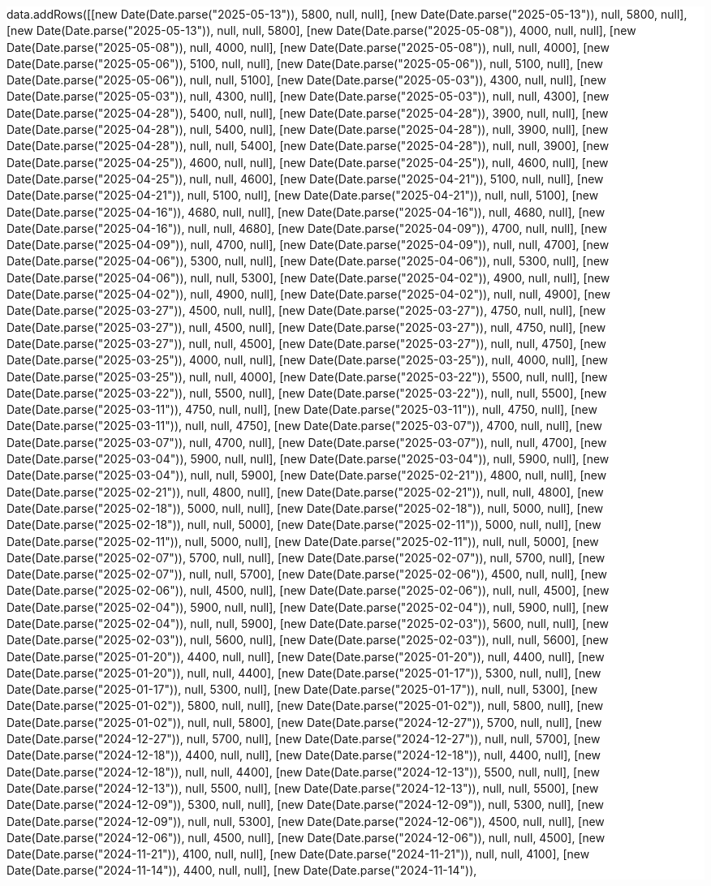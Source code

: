 
data.addRows([[new Date(Date.parse("2025-05-13")), 5800, null, null], [new Date(Date.parse("2025-05-13")), null, 5800, null], [new Date(Date.parse("2025-05-13")), null, null, 5800], [new Date(Date.parse("2025-05-08")), 4000, null, null], [new Date(Date.parse("2025-05-08")), null, 4000, null], [new Date(Date.parse("2025-05-08")), null, null, 4000], [new Date(Date.parse("2025-05-06")), 5100, null, null], [new Date(Date.parse("2025-05-06")), null, 5100, null], [new Date(Date.parse("2025-05-06")), null, null, 5100], [new Date(Date.parse("2025-05-03")), 4300, null, null], [new Date(Date.parse("2025-05-03")), null, 4300, null], [new Date(Date.parse("2025-05-03")), null, null, 4300], [new Date(Date.parse("2025-04-28")), 5400, null, null], [new Date(Date.parse("2025-04-28")), 3900, null, null], [new Date(Date.parse("2025-04-28")), null, 5400, null], [new Date(Date.parse("2025-04-28")), null, 3900, null], [new Date(Date.parse("2025-04-28")), null, null, 5400], [new Date(Date.parse("2025-04-28")), null, null, 3900], [new Date(Date.parse("2025-04-25")), 4600, null, null], [new Date(Date.parse("2025-04-25")), null, 4600, null], [new Date(Date.parse("2025-04-25")), null, null, 4600], [new Date(Date.parse("2025-04-21")), 5100, null, null], [new Date(Date.parse("2025-04-21")), null, 5100, null], [new Date(Date.parse("2025-04-21")), null, null, 5100], [new Date(Date.parse("2025-04-16")), 4680, null, null], [new Date(Date.parse("2025-04-16")), null, 4680, null], [new Date(Date.parse("2025-04-16")), null, null, 4680], [new Date(Date.parse("2025-04-09")), 4700, null, null], [new Date(Date.parse("2025-04-09")), null, 4700, null], [new Date(Date.parse("2025-04-09")), null, null, 4700], [new Date(Date.parse("2025-04-06")), 5300, null, null], [new Date(Date.parse("2025-04-06")), null, 5300, null], [new Date(Date.parse("2025-04-06")), null, null, 5300], [new Date(Date.parse("2025-04-02")), 4900, null, null], [new Date(Date.parse("2025-04-02")), null, 4900, null], [new Date(Date.parse("2025-04-02")), null, null, 4900], [new Date(Date.parse("2025-03-27")), 4500, null, null], [new Date(Date.parse("2025-03-27")), 4750, null, null], [new Date(Date.parse("2025-03-27")), null, 4500, null], [new Date(Date.parse("2025-03-27")), null, 4750, null], [new Date(Date.parse("2025-03-27")), null, null, 4500], [new Date(Date.parse("2025-03-27")), null, null, 4750], [new Date(Date.parse("2025-03-25")), 4000, null, null], [new Date(Date.parse("2025-03-25")), null, 4000, null], [new Date(Date.parse("2025-03-25")), null, null, 4000], [new Date(Date.parse("2025-03-22")), 5500, null, null], [new Date(Date.parse("2025-03-22")), null, 5500, null], [new Date(Date.parse("2025-03-22")), null, null, 5500], [new Date(Date.parse("2025-03-11")), 4750, null, null], [new Date(Date.parse("2025-03-11")), null, 4750, null], [new Date(Date.parse("2025-03-11")), null, null, 4750], [new Date(Date.parse("2025-03-07")), 4700, null, null], [new Date(Date.parse("2025-03-07")), null, 4700, null], [new Date(Date.parse("2025-03-07")), null, null, 4700], [new Date(Date.parse("2025-03-04")), 5900, null, null], [new Date(Date.parse("2025-03-04")), null, 5900, null], [new Date(Date.parse("2025-03-04")), null, null, 5900], [new Date(Date.parse("2025-02-21")), 4800, null, null], [new Date(Date.parse("2025-02-21")), null, 4800, null], [new Date(Date.parse("2025-02-21")), null, null, 4800], [new Date(Date.parse("2025-02-18")), 5000, null, null], [new Date(Date.parse("2025-02-18")), null, 5000, null], [new Date(Date.parse("2025-02-18")), null, null, 5000], [new Date(Date.parse("2025-02-11")), 5000, null, null], [new Date(Date.parse("2025-02-11")), null, 5000, null], [new Date(Date.parse("2025-02-11")), null, null, 5000], [new Date(Date.parse("2025-02-07")), 5700, null, null], [new Date(Date.parse("2025-02-07")), null, 5700, null], [new Date(Date.parse("2025-02-07")), null, null, 5700], [new Date(Date.parse("2025-02-06")), 4500, null, null], [new Date(Date.parse("2025-02-06")), null, 4500, null], [new Date(Date.parse("2025-02-06")), null, null, 4500], [new Date(Date.parse("2025-02-04")), 5900, null, null], [new Date(Date.parse("2025-02-04")), null, 5900, null], [new Date(Date.parse("2025-02-04")), null, null, 5900], [new Date(Date.parse("2025-02-03")), 5600, null, null], [new Date(Date.parse("2025-02-03")), null, 5600, null], [new Date(Date.parse("2025-02-03")), null, null, 5600], [new Date(Date.parse("2025-01-20")), 4400, null, null], [new Date(Date.parse("2025-01-20")), null, 4400, null], [new Date(Date.parse("2025-01-20")), null, null, 4400], [new Date(Date.parse("2025-01-17")), 5300, null, null], [new Date(Date.parse("2025-01-17")), null, 5300, null], [new Date(Date.parse("2025-01-17")), null, null, 5300], [new Date(Date.parse("2025-01-02")), 5800, null, null], [new Date(Date.parse("2025-01-02")), null, 5800, null], [new Date(Date.parse("2025-01-02")), null, null, 5800], [new Date(Date.parse("2024-12-27")), 5700, null, null], [new Date(Date.parse("2024-12-27")), null, 5700, null], [new Date(Date.parse("2024-12-27")), null, null, 5700], [new Date(Date.parse("2024-12-18")), 4400, null, null], [new Date(Date.parse("2024-12-18")), null, 4400, null], [new Date(Date.parse("2024-12-18")), null, null, 4400], [new Date(Date.parse("2024-12-13")), 5500, null, null], [new Date(Date.parse("2024-12-13")), null, 5500, null], [new Date(Date.parse("2024-12-13")), null, null, 5500], [new Date(Date.parse("2024-12-09")), 5300, null, null], [new Date(Date.parse("2024-12-09")), null, 5300, null], [new Date(Date.parse("2024-12-09")), null, null, 5300], [new Date(Date.parse("2024-12-06")), 4500, null, null], [new Date(Date.parse("2024-12-06")), null, 4500, null], [new Date(Date.parse("2024-12-06")), null, null, 4500], [new Date(Date.parse("2024-11-21")), 4100, null, null], [new Date(Date.parse("2024-11-21")), null, null, 4100], [new Date(Date.parse("2024-11-14")), 4400, null, null], [new Date(Date.parse("2024-11-14")),